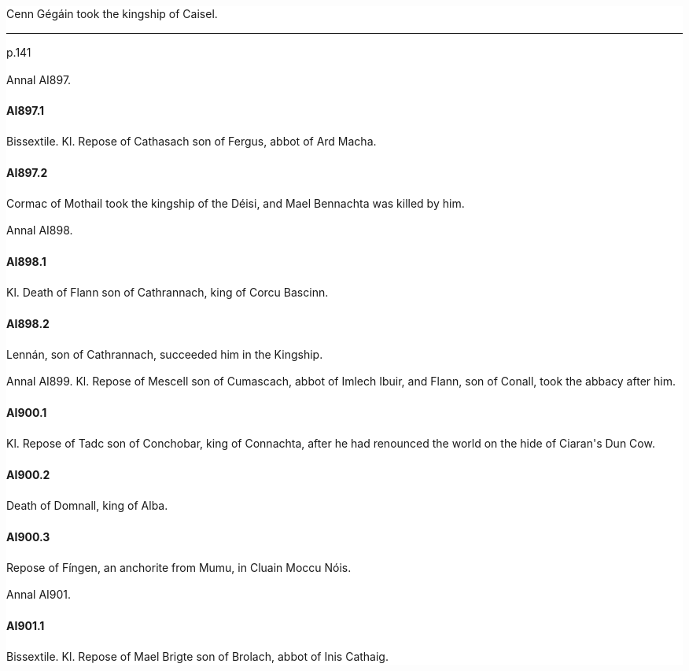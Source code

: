 Cenn Gégáin took the kingship of Caisel.




---

p.141


Annal AI897. 
#### AI897.1


Bissextile. Kl. Repose of Cathasach son of Fergus, abbot of Ard Macha.


#### AI897.2


Cormac of Mothail took the kingship of the Déisi, and Mael Bennachta was killed by him.


Annal AI898. 
#### AI898.1


Kl. Death of Flann son of Cathrannach, king of Corcu Bascinn.


#### AI898.2


Lennán, son of Cathrannach, succeeded him in the Kingship.


Annal AI899. 
Kl. Repose of Mescell son of Cumascach, abbot of Imlech Ibuir, and Flann, son of Conall, took the abbacy after him.


#### AI900.1


Kl. Repose of Tadc son of Conchobar, king of Connachta, after he had renounced the world on the hide of Ciaran's Dun Cow.


#### AI900.2


Death of Domnall, king of Alba.


#### AI900.3


Repose of Fíngen, an anchorite from Mumu, in Cluain Moccu Nóis.


Annal AI901. 
#### AI901.1


Bissextile. Kl. Repose of Mael Brigte son of Brolach, abbot of Inis Cathaig.
